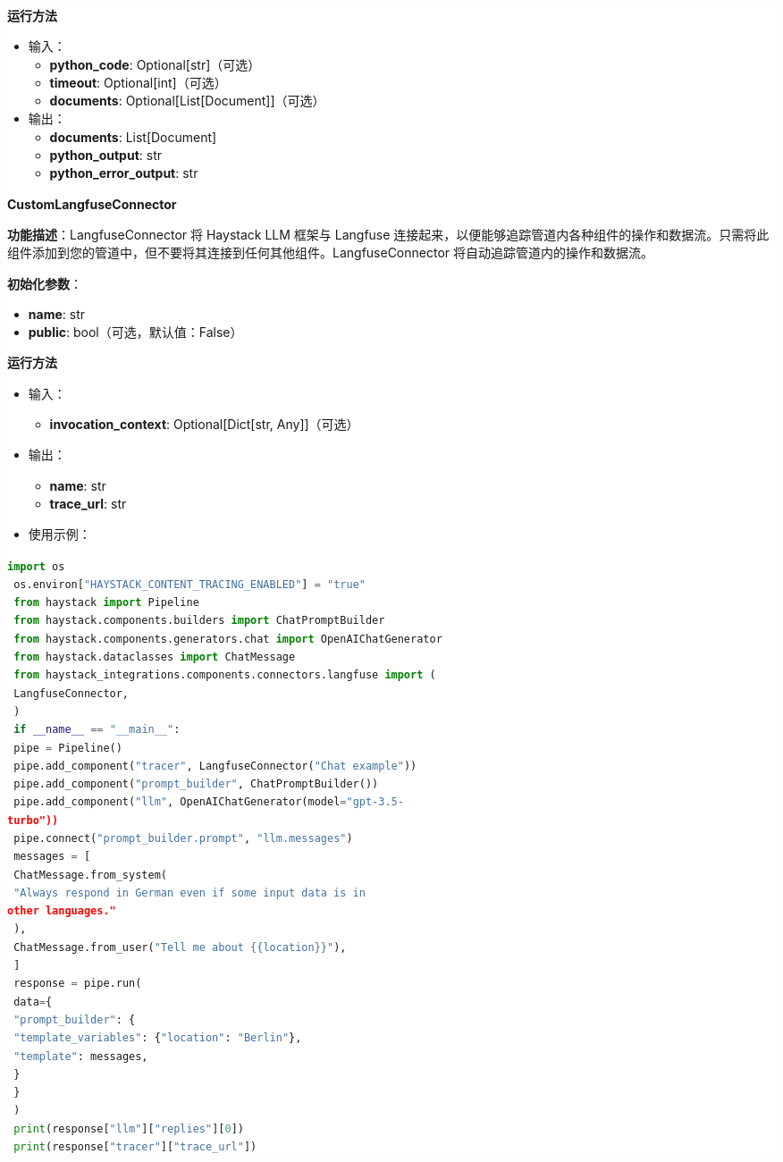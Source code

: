 **运行方法**

- 输入：
  - **python_code**: Optional[str]（可选）
  - **timeout**: Optional[int]（可选）
  - **documents**: Optional[List[Document]]（可选）
- 输出：
  - **documents**: List[Document]
  - **python_output**: str
  - **python_error_output**: str

**CustomLangfuseConnector**

**功能描述**：LangfuseConnector 将 Haystack LLM 框架与 Langfuse 连接起来，以便能够追踪管道内各种组件的操作和数据流。只需将此组件添加到您的管道中，但不要将其连接到任何其他组件。LangfuseConnector 将自动追踪管道内的操作和数据流。

**初始化参数**：

- **name**: str
- **public**: bool（可选，默认值：False）

**运行方法**

- 输入：
  - **invocation_context**: Optional[Dict[str, Any]]（可选）
- 输出：
  - **name**: str
  - **trace_url**: str

- 使用示例：

```python
import os
 os.environ["HAYSTACK_CONTENT_TRACING_ENABLED"] = "true"
 from haystack import Pipeline
 from haystack.components.builders import ChatPromptBuilder
 from haystack.components.generators.chat import OpenAIChatGenerator
 from haystack.dataclasses import ChatMessage
 from haystack_integrations.components.connectors.langfuse import (
 LangfuseConnector,
 )
 if __name__ == "__main__":
 pipe = Pipeline()
 pipe.add_component("tracer", LangfuseConnector("Chat example"))
 pipe.add_component("prompt_builder", ChatPromptBuilder())
 pipe.add_component("llm", OpenAIChatGenerator(model="gpt-3.5-
turbo"))
 pipe.connect("prompt_builder.prompt", "llm.messages")
 messages = [
 ChatMessage.from_system(
 "Always respond in German even if some input data is in 
other languages."
 ),
 ChatMessage.from_user("Tell me about {{location}}"),
 ]
 response = pipe.run(
 data={
 "prompt_builder": {
 "template_variables": {"location": "Berlin"},
 "template": messages,
 }
 }
 )
 print(response["llm"]["replies"][0])
 print(response["tracer"]["trace_url"])
```
